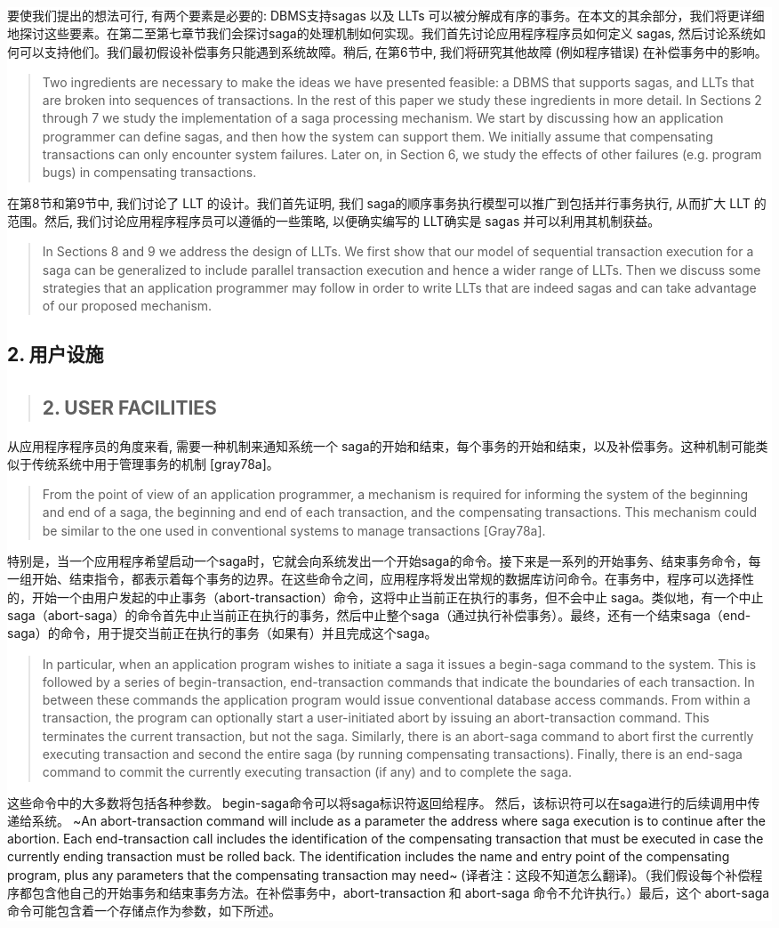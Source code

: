 
要使我们提出的想法可行, 有两个要素是必要的: DBMS支持sagas 以及 LLTs 可以被分解成有序的事务。在本文的其余部分，我们将更详细地探讨这些要素。在第二至第七章节我们会探讨saga的处理机制如何实现。我们首先讨论应用程序程序员如何定义 sagas, 然后讨论系统如何可以支持他们。我们最初假设补偿事务只能遇到系统故障。稍后, 在第6节中, 我们将研究其他故障 (例如程序错误) 在补偿事务中的影响。

>Two ingredients are necessary to make the ideas we have presented feasible: a DBMS that supports sagas, and LLTs that are broken into sequences of transactions. In the rest of this paper we study these ingredients in more detail. In Sections 2 through 7 we study the implementation of a saga processing mechanism. We start by discussing how an application programmer can define sagas, and then how the system can support them. We initially assume that compensating transactions can only encounter system failures. Later on, in Section 6, we study the effects of other failures (e.g. program bugs) in compensating transactions.

在第8节和第9节中, 我们讨论了 LLT 的设计。我们首先证明, 我们 saga的顺序事务执行模型可以推广到包括并行事务执行, 从而扩大 LLT 的范围。然后, 我们讨论应用程序程序员可以遵循的一些策略, 以便确实编写的 LLT确实是 sagas 并可以利用其机制获益。

>In Sections 8 and 9 we address the design of LLTs. We first show that our model of sequential transaction execution for a saga can be generalized to include parallel transaction execution and hence a wider range of LLTs. Then we discuss some strategies that an application programmer may follow in order to write LLTs that are indeed sagas and can take advantage of our proposed mechanism.



## 2. 用户设施

>## 2. USER FACILITIES

从应用程序程序员的角度来看, 需要一种机制来通知系统一个 saga的开始和结束，每个事务的开始和结束，以及补偿事务。这种机制可能类似于传统系统中用于管理事务的机制 [gray78a]。

>From the point of view of an application programmer, a mechanism is required for informing the system of the beginning and end of a saga, the beginning and end of each transaction, and the compensating transactions. This mechanism could be similar to the one used in conventional systems to manage transactions [Gray78a].

特别是，当一个应用程序希望启动一个saga时，它就会向系统发出一个开始saga的命令。接下来是一系列的开始事务、结束事务命令，每一组开始、结束指令，都表示着每个事务的边界。在这些命令之间，应用程序将发出常规的数据库访问命令。在事务中，程序可以选择性的，开始一个由用户发起的中止事务（abort-transaction）命令，这将中止当前正在执行的事务，但不会中止 saga。类似地，有一个中止saga（abort-saga）的命令首先中止当前正在执行的事务，然后中止整个saga（通过执行补偿事务）。最终，还有一个结束saga（end-saga）的命令，用于提交当前正在执行的事务（如果有）并且完成这个saga。

>In particular, when an application program wishes to initiate a saga it issues a begin-saga command to the system. This is followed by a series of begin-transaction, end-transaction commands that indicate the boundaries of each transaction. In between these commands the application program would issue conventional database access commands. From within a transaction, the program can optionally start a user-initiated abort by issuing an abort-transaction command. This terminates the current transaction, but not the saga. Similarly, there is an abort-saga command to abort first the currently executing transaction and second the entire saga (by running compensating transactions). Finally, there is an end-saga command to commit the currently executing transaction (if any) and to complete the saga.

这些命令中的大多数将包括各种参数。 begin-saga命令可以将saga标识符返回给程序。 然后，该标识符可以在saga进行的后续调用中传递给系统。 ~An abort-transaction command will include as a parameter the address where saga execution is to continue after the abortion. Each end-transaction call includes the identification of the compensating transaction that must be executed in case the currently ending transaction must be rolled back. The identification includes the name and entry point of the compensating program, plus any parameters that the compensating transaction may need~ (译者注：这段不知道怎么翻译)。（我们假设每个补偿程序都包含他自己的开始事务和结束事务方法。在补偿事务中，abort-transaction 和 abort-saga 命令不允许执行。）最后，这个 abort-saga 命令可能包含着一个存储点作为参数，如下所述。
